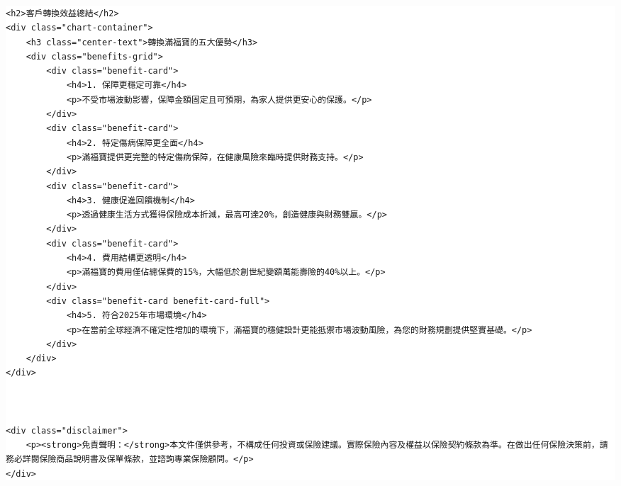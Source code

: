     <h2>客戶轉換效益總結</h2>
    <div class="chart-container">
        <h3 class="center-text">轉換滿福寶的五大優勢</h3>
        <div class="benefits-grid">
            <div class="benefit-card">
                <h4>1. 保障更穩定可靠</h4>
                <p>不受市場波動影響，保障金額固定且可預期，為家人提供更安心的保護。</p>
            </div>
            <div class="benefit-card">
                <h4>2. 特定傷病保障更全面</h4>
                <p>滿福寶提供更完整的特定傷病保障，在健康風險來臨時提供財務支持。</p>
            </div>
            <div class="benefit-card">
                <h4>3. 健康促進回饋機制</h4>
                <p>透過健康生活方式獲得保險成本折減，最高可達20%，創造健康與財務雙贏。</p>
            </div>
            <div class="benefit-card">
                <h4>4. 費用結構更透明</h4>
                <p>滿福寶的費用僅佔總保費的15%，大幅低於創世紀變額萬能壽險的40%以上。</p>
            </div>
            <div class="benefit-card benefit-card-full">
                <h4>5. 符合2025年市場環境</h4>
                <p>在當前全球經濟不確定性增加的環境下，滿福寶的穩健設計更能抵禦市場波動風險，為您的財務規劃提供堅實基礎。</p>
            </div>
        </div>
    </div>

    

    <div class="disclaimer">
        <p><strong>免責聲明：</strong>本文件僅供參考，不構成任何投資或保險建議。實際保險內容及權益以保險契約條款為準。在做出任何保險決策前，請務必詳閱保險商品說明書及保單條款，並諮詢專業保險顧問。</p>
    </div>
</body>
</html>
